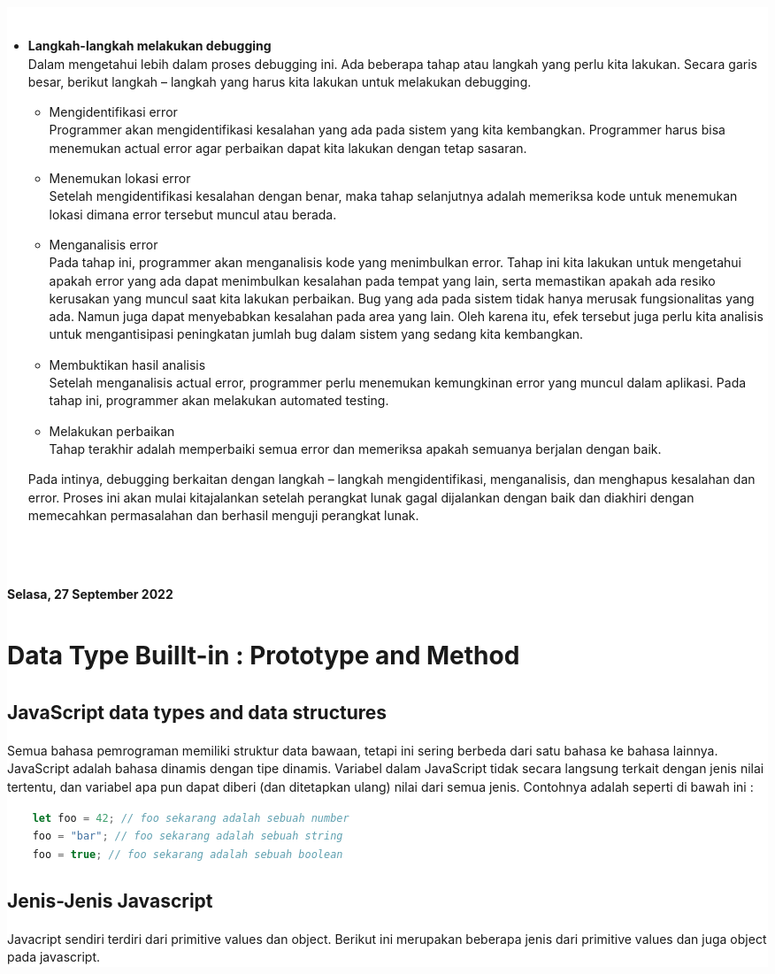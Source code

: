 <br>

- **Langkah-langkah melakukan debugging**<br>
Dalam mengetahui lebih dalam proses debugging ini. Ada beberapa tahap atau langkah yang perlu kita lakukan. Secara garis besar, berikut langkah – langkah yang harus kita lakukan untuk melakukan debugging.

    - Mengidentifikasi error <br>
    Programmer akan mengidentifikasi kesalahan yang ada pada sistem yang kita kembangkan. Programmer harus bisa menemukan actual error agar perbaikan dapat kita lakukan dengan tetap sasaran.

    - Menemukan lokasi error <br>
    Setelah mengidentifikasi kesalahan dengan benar, maka tahap selanjutnya adalah memeriksa kode untuk menemukan lokasi dimana error tersebut muncul atau berada.

    - Menganalisis error <br>
    Pada tahap ini, programmer akan menganalisis kode yang menimbulkan error. Tahap ini kita lakukan untuk mengetahui apakah error yang ada dapat menimbulkan kesalahan pada tempat yang lain, serta memastikan apakah ada resiko kerusakan yang muncul saat kita lakukan perbaikan. Bug yang ada pada sistem tidak hanya merusak fungsionalitas yang ada. Namun juga dapat menyebabkan kesalahan pada area yang lain. Oleh karena itu, efek tersebut juga perlu kita analisis untuk mengantisipasi peningkatan jumlah bug dalam sistem yang sedang kita kembangkan.

    - Membuktikan hasil analisis <br>
    Setelah menganalisis actual error, programmer perlu menemukan kemungkinan error yang muncul dalam aplikasi. Pada tahap ini, programmer akan melakukan automated testing.

    - Melakukan perbaikan <br>
    Tahap terakhir adalah memperbaiki semua error dan memeriksa apakah semuanya berjalan dengan baik.

    Pada intinya, debugging berkaitan dengan langkah – langkah mengidentifikasi, menganalisis, dan menghapus kesalahan dan error. Proses ini akan mulai kitajalankan setelah perangkat lunak gagal dijalankan dengan baik dan diakhiri dengan memecahkan permasalahan dan berhasil menguji perangkat lunak.

<br> <br>

**Selasa, 27 September 2022**
# Data Type Buillt-in : Prototype and Method
## JavaScript data types and data structures
Semua bahasa pemrograman memiliki struktur data bawaan, tetapi ini sering berbeda dari satu bahasa ke bahasa lainnya. JavaScript adalah bahasa dinamis dengan tipe dinamis. Variabel dalam JavaScript tidak secara langsung terkait dengan jenis nilai tertentu, dan variabel apa pun dapat diberi (dan ditetapkan ulang) nilai dari semua jenis. Contohnya adalah seperti di bawah ini :

```javascript
    let foo = 42; // foo sekarang adalah sebuah number
    foo = "bar"; // foo sekarang adalah sebuah string
    foo = true; // foo sekarang adalah sebuah boolean
```

## Jenis-Jenis Javascript
Javacript sendiri terdiri dari primitive values dan object. Berikut ini merupakan beberapa jenis dari primitive values dan juga object pada javascript.
